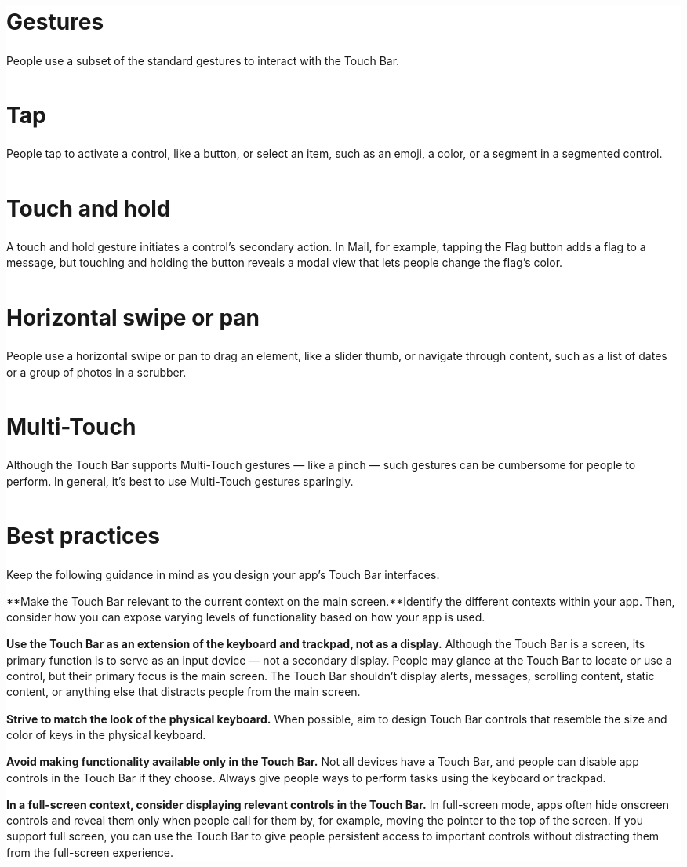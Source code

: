 # **Gestures**

People use a subset of the standard gestures to interact with the Touch Bar.

# **Tap**

People tap to activate a control, like a button, or select an item, such as an emoji, a color, or a segment in a segmented control.

# **Touch and hold**

A touch and hold gesture initiates a control’s secondary action. In Mail, for example, tapping the Flag button adds a flag to a message, but touching and holding the button reveals a modal view that lets people change the flag’s color.

# **Horizontal swipe or pan**

People use a horizontal swipe or pan to drag an element, like a slider thumb, or navigate through content, such as a list of dates or a group of photos in a scrubber.

# **Multi-Touch**

Although the Touch Bar supports Multi-Touch gestures — like a pinch — such gestures can be cumbersome for people to perform. In general, it’s best to use Multi-Touch gestures sparingly.

# **Best practices**

Keep the following guidance in mind as you design your app’s Touch Bar interfaces.

**Make the Touch Bar relevant to the current context on the main screen.**Identify the different contexts within your app. Then, consider how you can expose varying levels of functionality based on how your app is used.

**Use the Touch Bar as an extension of the keyboard and trackpad, not as a display.** Although the Touch Bar is a screen, its primary function is to serve as an input device — not a secondary display. People may glance at the Touch Bar to locate or use a control, but their primary focus is the main screen. The Touch Bar shouldn’t display alerts, messages, scrolling content, static content, or anything else that distracts people from the main screen.

**Strive to match the look of the physical keyboard.** When possible, aim to design Touch Bar controls that resemble the size and color of keys in the physical keyboard.

**Avoid making functionality available only in the Touch Bar.** Not all devices have a Touch Bar, and people can disable app controls in the Touch Bar if they choose. Always give people ways to perform tasks using the keyboard or trackpad.

**In a full-screen context, consider displaying relevant controls in the Touch Bar.** In full-screen mode, apps often hide onscreen controls and reveal them only when people call for them by, for example, moving the pointer to the top of the screen. If you support full screen, you can use the Touch Bar to give people persistent access to important controls without distracting them from the full-screen experience.
